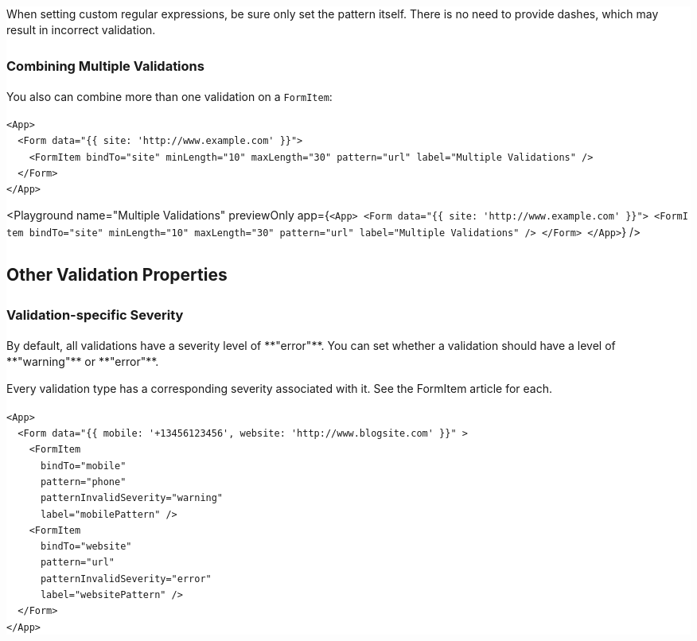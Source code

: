 <Callout type="warning" emoji="⚠️">
  When setting custom regular expressions, be sure only set the pattern itself.
  There is no need to provide dashes, which may result in incorrect validation.
</Callout>

### Combining Multiple Validations

You also can combine more than one validation on a `FormItem`:

```xmlui copy
<App>
  <Form data="{{ site: 'http://www.example.com' }}">
    <FormItem bindTo="site" minLength="10" maxLength="30" pattern="url" label="Multiple Validations" />
  </Form>
</App>
```

<Playground
  name="Multiple Validations"
  previewOnly
  app={`
  <App>
    <Form data="{{ site: 'http://www.example.com' }}">
      <FormItem bindTo="site" minLength="10" maxLength="30" pattern="url" label="Multiple Validations" />
    </Form>
  </App>
  `}
/>

## Other Validation Properties

### Validation-specific Severity

<Callout type="info" emoji="💡">
  By default, all validations have a severity level of **"error"**.
  You can set whether a validation should have a level of **"warning"** or **"error"**.
</Callout>

Every validation type has a corresponding severity associated with it.
See the <SmartLink href={COMPONENT_FORMITEM}>FormItem article</SmartLink> for each.

```xmlui copy /patternInvalidSeverity/
<App>
  <Form data="{{ mobile: '+13456123456', website: 'http://www.blogsite.com' }}" >
    <FormItem
      bindTo="mobile"
      pattern="phone"
      patternInvalidSeverity="warning"
      label="mobilePattern" />
    <FormItem
      bindTo="website"
      pattern="url"
      patternInvalidSeverity="error"
      label="websitePattern" />
  </Form>
</App>
```
